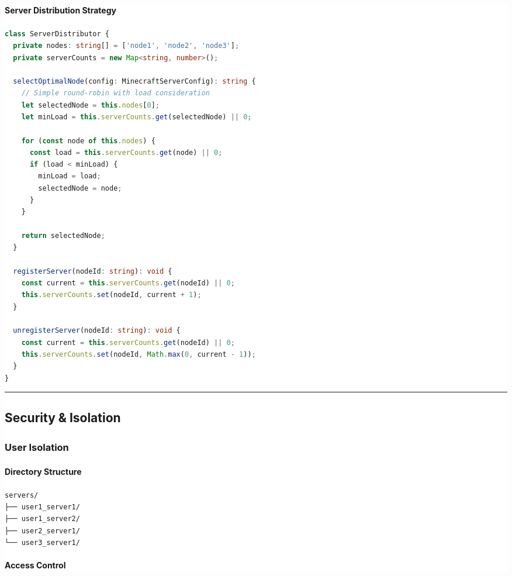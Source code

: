 #### Server Distribution Strategy

```typescript
class ServerDistributor {
  private nodes: string[] = ['node1', 'node2', 'node3'];
  private serverCounts = new Map<string, number>();

  selectOptimalNode(config: MinecraftServerConfig): string {
    // Simple round-robin with load consideration
    let selectedNode = this.nodes[0];
    let minLoad = this.serverCounts.get(selectedNode) || 0;

    for (const node of this.nodes) {
      const load = this.serverCounts.get(node) || 0;
      if (load < minLoad) {
        minLoad = load;
        selectedNode = node;
      }
    }

    return selectedNode;
  }

  registerServer(nodeId: string): void {
    const current = this.serverCounts.get(nodeId) || 0;
    this.serverCounts.set(nodeId, current + 1);
  }

  unregisterServer(nodeId: string): void {
    const current = this.serverCounts.get(nodeId) || 0;
    this.serverCounts.set(nodeId, Math.max(0, current - 1));
  }
}
```

---

## Security & Isolation

### User Isolation

#### Directory Structure

```
servers/
├── user1_server1/
├── user1_server2/
├── user2_server1/
└── user3_server1/
```

#### Access Control
